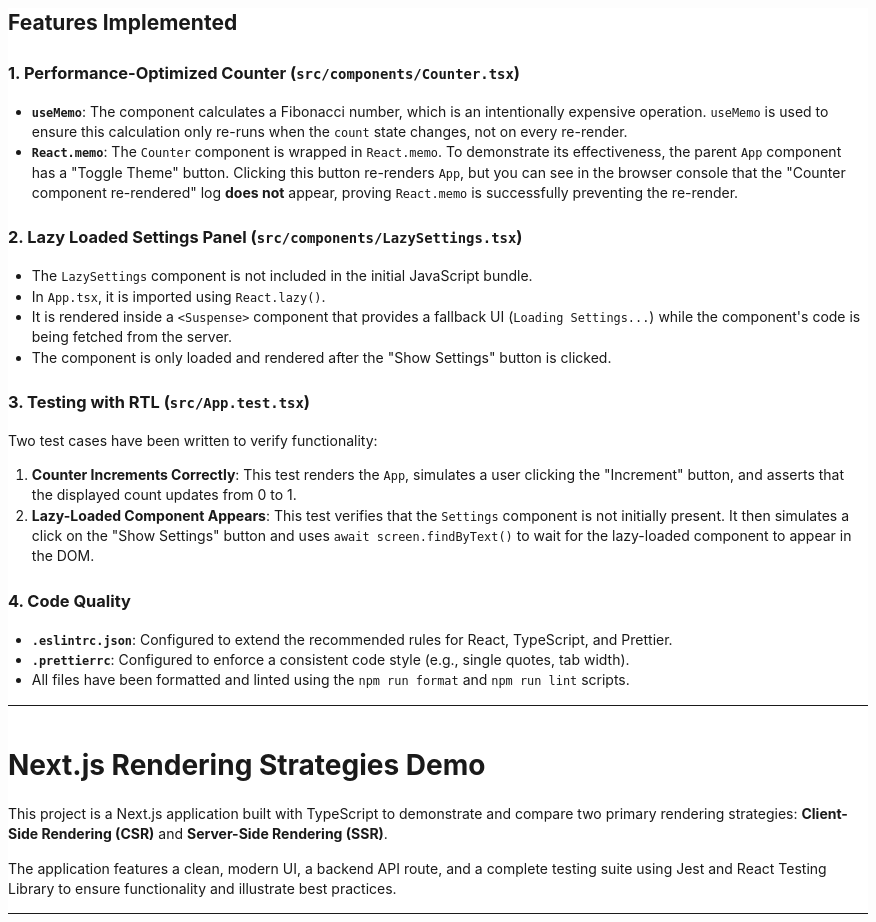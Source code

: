 
## Features Implemented

### 1. Performance-Optimized Counter (`src/components/Counter.tsx`)

-   **`useMemo`**: The component calculates a Fibonacci number, which is an intentionally expensive operation. `useMemo` is used to ensure this calculation only re-runs when the `count` state changes, not on every re-render.
-   **`React.memo`**: The `Counter` component is wrapped in `React.memo`. To demonstrate its effectiveness, the parent `App` component has a "Toggle Theme" button. Clicking this button re-renders `App`, but you can see in the browser console that the "Counter component re-rendered" log **does not** appear, proving `React.memo` is successfully preventing the re-render.

### 2. Lazy Loaded Settings Panel (`src/components/LazySettings.tsx`)

-   The `LazySettings` component is not included in the initial JavaScript bundle.
-   In `App.tsx`, it is imported using `React.lazy()`.
-   It is rendered inside a `<Suspense>` component that provides a fallback UI (`Loading Settings...`) while the component's code is being fetched from the server.
-   The component is only loaded and rendered after the "Show Settings" button is clicked.

### 3. Testing with RTL (`src/App.test.tsx`)

Two test cases have been written to verify functionality:

1.  **Counter Increments Correctly**: This test renders the `App`, simulates a user clicking the "Increment" button, and asserts that the displayed count updates from 0 to 1.
2.  **Lazy-Loaded Component Appears**: This test verifies that the `Settings` component is not initially present. It then simulates a click on the "Show Settings" button and uses `await screen.findByText()` to wait for the lazy-loaded component to appear in the DOM.

### 4. Code Quality

-   **`.eslintrc.json`**: Configured to extend the recommended rules for React, TypeScript, and Prettier.
-   **`.prettierrc`**: Configured to enforce a consistent code style (e.g., single quotes, tab width).
-   All files have been formatted and linted using the `npm run format` and `npm run lint` scripts.

---

# Next.js Rendering Strategies Demo

This project is a Next.js application built with TypeScript to demonstrate and compare two primary rendering strategies: **Client-Side Rendering (CSR)** and **Server-Side Rendering (SSR)**.

The application features a clean, modern UI, a backend API route, and a complete testing suite using Jest and React Testing Library to ensure functionality and illustrate best practices.

---
